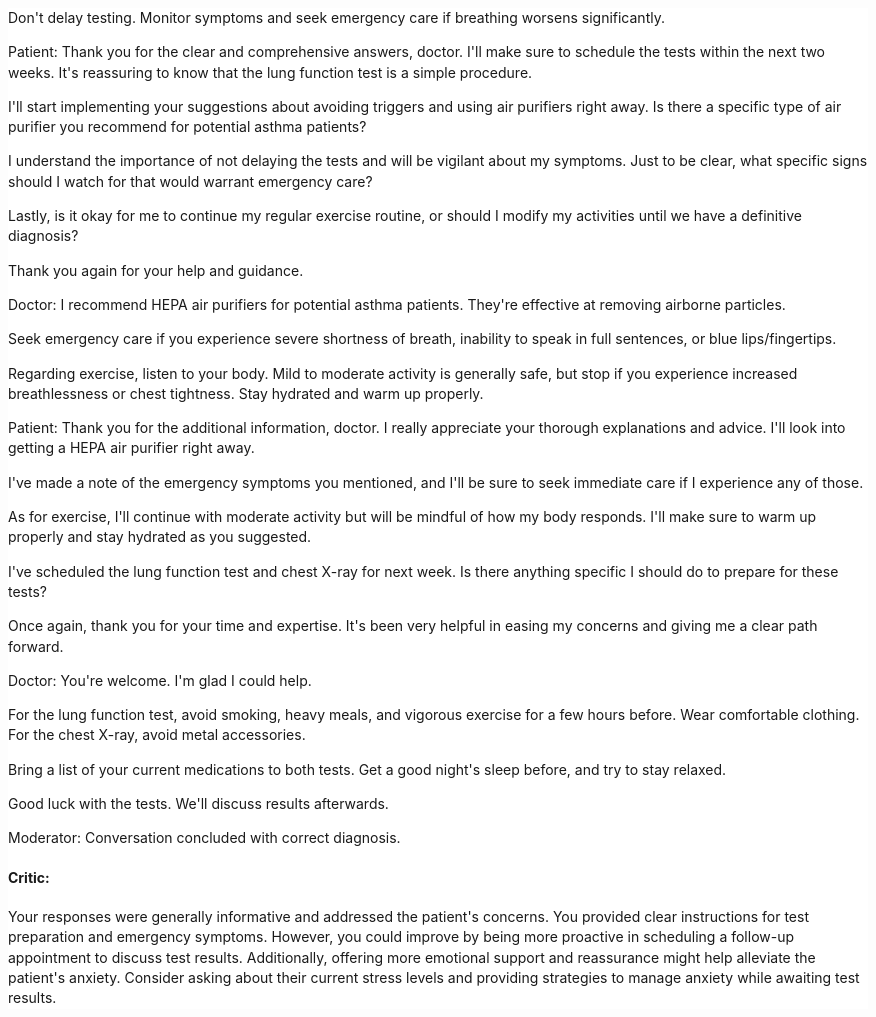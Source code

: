 Don't delay testing. Monitor symptoms and seek emergency care if breathing worsens significantly.

Patient: Thank you for the clear and comprehensive answers, doctor. I'll make sure to schedule the tests within the next two weeks. It's reassuring to know that the lung function test is a simple procedure.

I'll start implementing your suggestions about avoiding triggers and using air purifiers right away. Is there a specific type of air purifier you recommend for potential asthma patients?

I understand the importance of not delaying the tests and will be vigilant about my symptoms. Just to be clear, what specific signs should I watch for that would warrant emergency care? 

Lastly, is it okay for me to continue my regular exercise routine, or should I modify my activities until we have a definitive diagnosis?

Thank you again for your help and guidance.

Doctor: I recommend HEPA air purifiers for potential asthma patients. They're effective at removing airborne particles.

Seek emergency care if you experience severe shortness of breath, inability to speak in full sentences, or blue lips/fingertips.

Regarding exercise, listen to your body. Mild to moderate activity is generally safe, but stop if you experience increased breathlessness or chest tightness. Stay hydrated and warm up properly.

Patient: Thank you for the additional information, doctor. I really appreciate your thorough explanations and advice. I'll look into getting a HEPA air purifier right away.

I've made a note of the emergency symptoms you mentioned, and I'll be sure to seek immediate care if I experience any of those.

As for exercise, I'll continue with moderate activity but will be mindful of how my body responds. I'll make sure to warm up properly and stay hydrated as you suggested.

I've scheduled the lung function test and chest X-ray for next week. Is there anything specific I should do to prepare for these tests?

Once again, thank you for your time and expertise. It's been very helpful in easing my concerns and giving me a clear path forward.

Doctor: You're welcome. I'm glad I could help.

For the lung function test, avoid smoking, heavy meals, and vigorous exercise for a few hours before. Wear comfortable clothing. For the chest X-ray, avoid metal accessories.

Bring a list of your current medications to both tests. Get a good night's sleep before, and try to stay relaxed.

Good luck with the tests. We'll discuss results afterwards.

Moderator: Conversation concluded with correct diagnosis.
 #### Critic:
 Your responses were generally informative and addressed the patient's concerns. You provided clear instructions for test preparation and emergency symptoms. However, you could improve by being more proactive in scheduling a follow-up appointment to discuss test results. Additionally, offering more emotional support and reassurance might help alleviate the patient's anxiety. Consider asking about their current stress levels and providing strategies to manage anxiety while awaiting test results.
